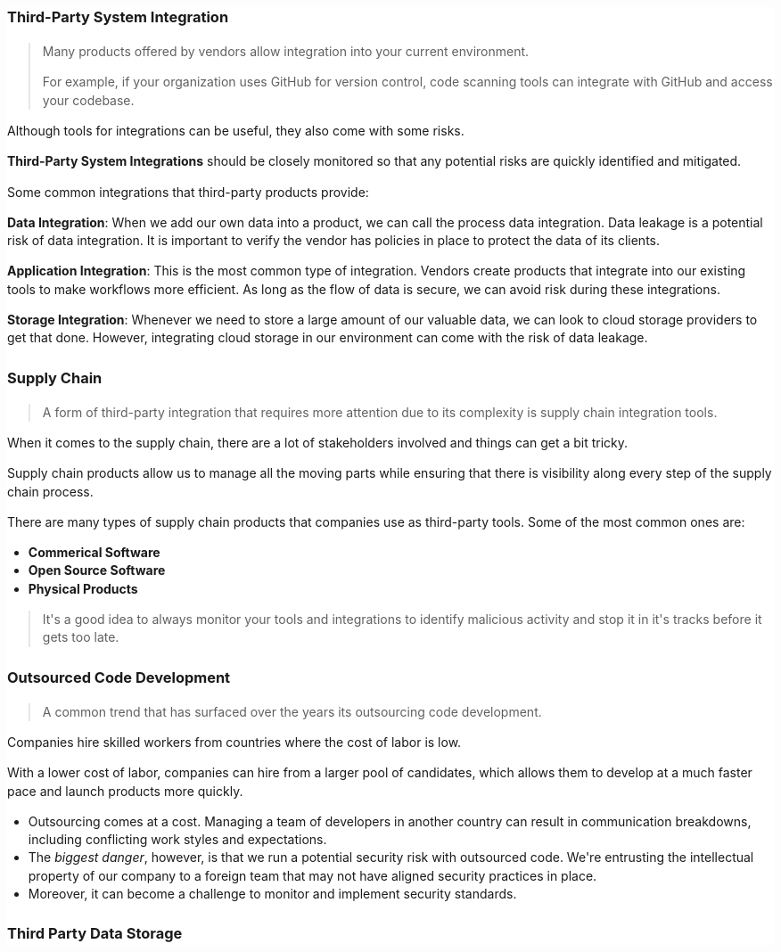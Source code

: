 ### Third-Party System Integration

> Many products offered by vendors allow integration into your current environment. 
> 
> 	For example, if your organization uses GitHub for version control, code scanning tools can integrate with GitHub and access your codebase. 

Although tools for integrations can be useful, they also come with some risks. 

**Third-Party System Integrations** should be closely monitored so that any potential risks are quickly identified and mitigated.

Some common integrations that third-party products provide:

**Data Integration**: When we add our own data into a product, we can call the process data integration. Data leakage is a potential risk of data integration. It is important to verify the vendor has policies in place to protect the data of its clients.

**Application Integration**: This is the most common type of integration. Vendors create products that integrate into our existing tools to make workflows more efficient. As long as the flow of data is secure, we can avoid risk during these integrations.

**Storage Integration**: Whenever we need to store a large amount of our valuable data, we can look to cloud storage providers to get that done. However, integrating cloud storage in our environment can come with the risk of data leakage.
### Supply Chain

> A form of third-party integration that requires more attention due to its complexity is supply chain integration tools. 

When it comes to the supply chain, there are a lot of stakeholders involved and things can get a bit tricky.

Supply chain products allow us to manage all the moving parts while ensuring that there is visibility along every step of the supply chain process.

There are many types of supply chain products that companies use as third-party tools. Some of the most common ones are:

- **Commerical Software**
- **Open Source Software**
- **Physical Products**

> It's a good idea to always monitor your tools and integrations to identify malicious activity and stop it in it's tracks before it gets too late.

### Outsourced Code Development

> A common trend that has surfaced over the years its outsourcing code development. 

Companies hire skilled workers from countries where the cost of labor is low. 

With a lower cost of labor, companies can hire from a larger pool of candidates, which allows them to develop at a much faster pace and launch products more quickly.

- Outsourcing comes at a cost. Managing a team of developers in another country can result in communication breakdowns, including conflicting work styles and expectations. 
- The *biggest danger*, however, is that we run a potential security risk with outsourced code. We're entrusting the intellectual property of our company to a foreign team that may not have aligned security practices in place. 
- Moreover, it can become a challenge to monitor and implement security standards.
### Third Party Data Storage
